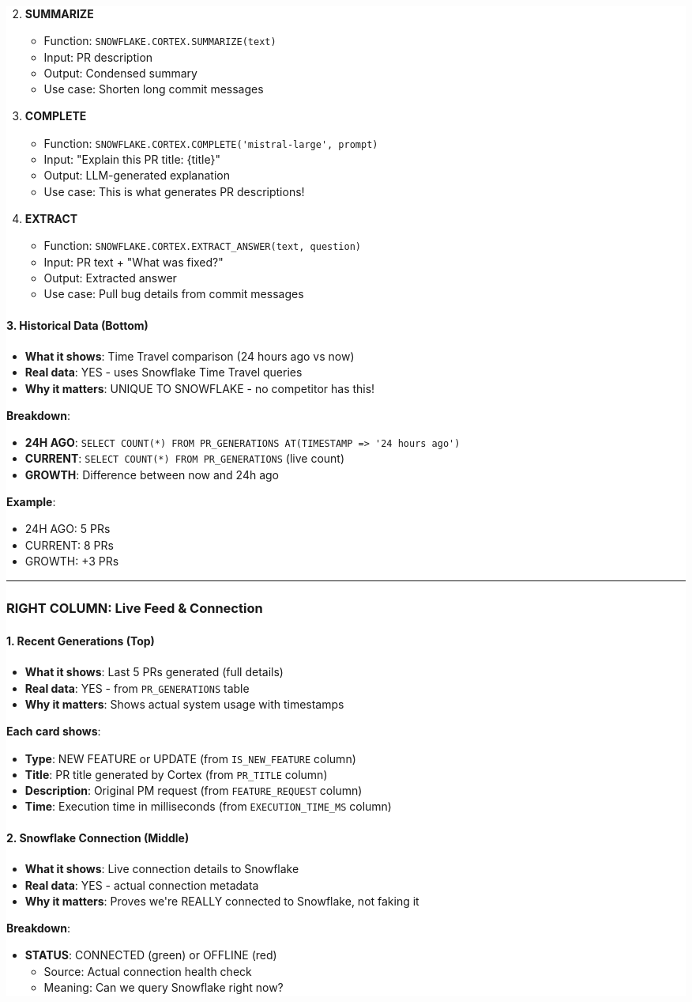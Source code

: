 2. **SUMMARIZE**
   - Function: `SNOWFLAKE.CORTEX.SUMMARIZE(text)`
   - Input: PR description
   - Output: Condensed summary
   - Use case: Shorten long commit messages

3. **COMPLETE**
   - Function: `SNOWFLAKE.CORTEX.COMPLETE('mistral-large', prompt)`
   - Input: "Explain this PR title: {title}"
   - Output: LLM-generated explanation
   - Use case: This is what generates PR descriptions!

4. **EXTRACT**
   - Function: `SNOWFLAKE.CORTEX.EXTRACT_ANSWER(text, question)`
   - Input: PR text + "What was fixed?"
   - Output: Extracted answer
   - Use case: Pull bug details from commit messages

#### 3. **Historical Data** (Bottom)
- **What it shows**: Time Travel comparison (24 hours ago vs now)
- **Real data**: YES - uses Snowflake Time Travel queries
- **Why it matters**: UNIQUE TO SNOWFLAKE - no competitor has this!

**Breakdown**:
- **24H AGO**: `SELECT COUNT(*) FROM PR_GENERATIONS AT(TIMESTAMP => '24 hours ago')`
- **CURRENT**: `SELECT COUNT(*) FROM PR_GENERATIONS` (live count)
- **GROWTH**: Difference between now and 24h ago

**Example**:
- 24H AGO: 5 PRs
- CURRENT: 8 PRs
- GROWTH: +3 PRs

---

### **RIGHT COLUMN: Live Feed & Connection**

#### 1. **Recent Generations** (Top)
- **What it shows**: Last 5 PRs generated (full details)
- **Real data**: YES - from `PR_GENERATIONS` table
- **Why it matters**: Shows actual system usage with timestamps

**Each card shows**:
- **Type**: NEW FEATURE or UPDATE (from `IS_NEW_FEATURE` column)
- **Title**: PR title generated by Cortex (from `PR_TITLE` column)
- **Description**: Original PM request (from `FEATURE_REQUEST` column)
- **Time**: Execution time in milliseconds (from `EXECUTION_TIME_MS` column)

#### 2. **Snowflake Connection** (Middle)
- **What it shows**: Live connection details to Snowflake
- **Real data**: YES - actual connection metadata
- **Why it matters**: Proves we're REALLY connected to Snowflake, not faking it

**Breakdown**:
- **STATUS**: CONNECTED (green) or OFFLINE (red)
  - Source: Actual connection health check
  - Meaning: Can we query Snowflake right now?
